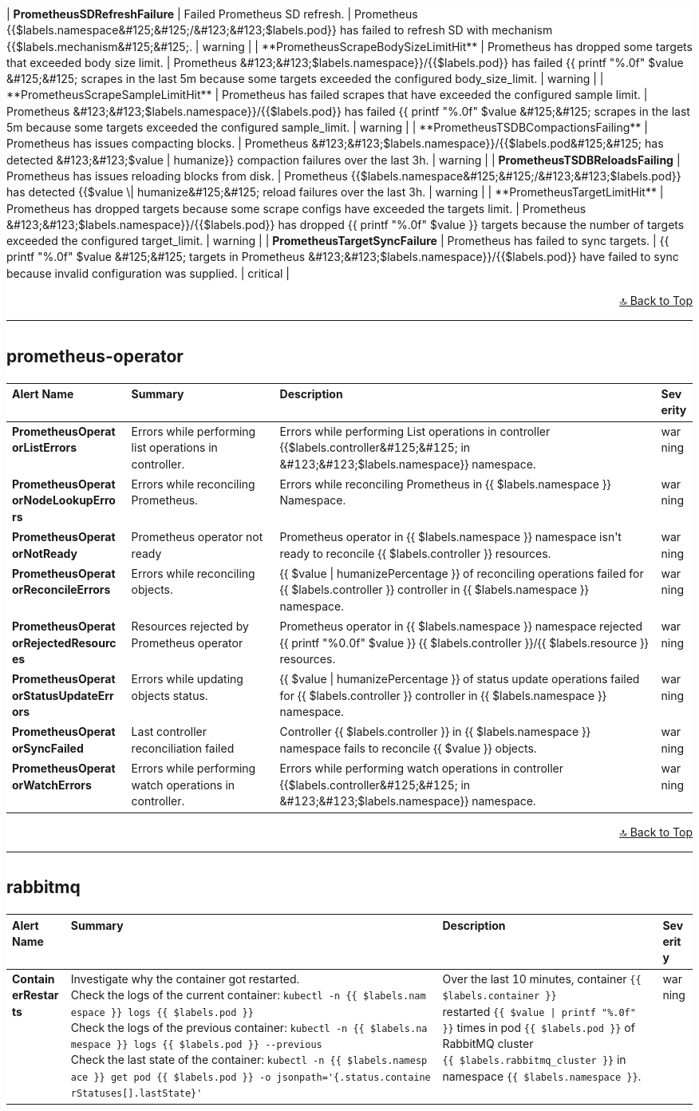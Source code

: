 | **PrometheusSDRefreshFailure** | Failed Prometheus SD refresh. | Prometheus &#123;&#123;$labels.namespace&#125;&#125;/&#123;&#123;$labels.pod&#125;&#125; has failed to refresh SD with mechanism &#123;&#123;$labels.mechanism&#125;&#125;. | warning |
| **PrometheusScrapeBodySizeLimitHit** | Prometheus has dropped some targets that exceeded body size limit. | Prometheus &#123;&#123;$labels.namespace&#125;&#125;/&#123;&#123;$labels.pod&#125;&#125; has failed &#123;&#123; printf "%.0f" $value &#125;&#125; scrapes in the last 5m because some targets exceeded the configured body_size_limit. | warning |
| **PrometheusScrapeSampleLimitHit** | Prometheus has failed scrapes that have exceeded the configured sample limit. | Prometheus &#123;&#123;$labels.namespace&#125;&#125;/&#123;&#123;$labels.pod&#125;&#125; has failed &#123;&#123; printf "%.0f" $value &#125;&#125; scrapes in the last 5m because some targets exceeded the configured sample_limit. | warning |
| **PrometheusTSDBCompactionsFailing** | Prometheus has issues compacting blocks. | Prometheus &#123;&#123;$labels.namespace&#125;&#125;/&#123;&#123;$labels.pod&#125;&#125; has detected &#123;&#123;$value \| humanize&#125;&#125; compaction failures over the last 3h. | warning |
| **PrometheusTSDBReloadsFailing** | Prometheus has issues reloading blocks from disk. | Prometheus &#123;&#123;$labels.namespace&#125;&#125;/&#123;&#123;$labels.pod&#125;&#125; has detected &#123;&#123;$value \| humanize&#125;&#125; reload failures over the last 3h. | warning |
| **PrometheusTargetLimitHit** | Prometheus has dropped targets because some scrape configs have exceeded the targets limit. | Prometheus &#123;&#123;$labels.namespace&#125;&#125;/&#123;&#123;$labels.pod&#125;&#125; has dropped &#123;&#123; printf "%.0f" $value &#125;&#125; targets because the number of targets exceeded the configured target_limit. | warning |
| **PrometheusTargetSyncFailure** | Prometheus has failed to sync targets. | &#123;&#123; printf "%.0f" $value &#125;&#125; targets in Prometheus &#123;&#123;$labels.namespace&#125;&#125;/&#123;&#123;$labels.pod&#125;&#125; have failed to sync because invalid configuration was supplied. | critical |
<p align="right"><a href="#top">🔝 Back to Top</a></p>

---

## prometheus-operator
| Alert Name | Summary | Description | Severity |
| :--- | :--- | :--- | :--- |
| **PrometheusOperatorListErrors** | Errors while performing list operations in controller. | Errors while performing List operations in controller &#123;&#123;$labels.controller&#125;&#125; in &#123;&#123;$labels.namespace&#125;&#125; namespace. | warning |
| **PrometheusOperatorNodeLookupErrors** | Errors while reconciling Prometheus. | Errors while reconciling Prometheus in &#123;&#123; $labels.namespace &#125;&#125; Namespace. | warning |
| **PrometheusOperatorNotReady** | Prometheus operator not ready | Prometheus operator in &#123;&#123; $labels.namespace &#125;&#125; namespace isn't ready to reconcile &#123;&#123; $labels.controller &#125;&#125; resources. | warning |
| **PrometheusOperatorReconcileErrors** | Errors while reconciling objects. | &#123;&#123; $value \| humanizePercentage &#125;&#125; of reconciling operations failed for &#123;&#123; $labels.controller &#125;&#125; controller in &#123;&#123; $labels.namespace &#125;&#125; namespace. | warning |
| **PrometheusOperatorRejectedResources** | Resources rejected by Prometheus operator | Prometheus operator in &#123;&#123; $labels.namespace &#125;&#125; namespace rejected &#123;&#123; printf "%0.0f" $value &#125;&#125; &#123;&#123; $labels.controller &#125;&#125;/&#123;&#123; $labels.resource &#125;&#125; resources. | warning |
| **PrometheusOperatorStatusUpdateErrors** | Errors while updating objects status. | &#123;&#123; $value \| humanizePercentage &#125;&#125; of status update operations failed for &#123;&#123; $labels.controller &#125;&#125; controller in &#123;&#123; $labels.namespace &#125;&#125; namespace. | warning |
| **PrometheusOperatorSyncFailed** | Last controller reconciliation failed | Controller &#123;&#123; $labels.controller &#125;&#125; in &#123;&#123; $labels.namespace &#125;&#125; namespace fails to reconcile &#123;&#123; $value &#125;&#125; objects. | warning |
| **PrometheusOperatorWatchErrors** | Errors while performing watch operations in controller. | Errors while performing watch operations in controller &#123;&#123;$labels.controller&#125;&#125; in &#123;&#123;$labels.namespace&#125;&#125; namespace. | warning |
<p align="right"><a href="#top">🔝 Back to Top</a></p>

---

## rabbitmq
| Alert Name | Summary | Description | Severity |
| :--- | :--- | :--- | :--- |
| **ContainerRestarts** | Investigate why the container got restarted.<br>Check the logs of the current container: `kubectl -n {{ $labels.namespace }} logs {{ $labels.pod }}`<br>Check the logs of the previous container: `kubectl -n {{ $labels.namespace }} logs {{ $labels.pod }} --previous`<br>Check the last state of the container: `kubectl -n {{ $labels.namespace }} get pod {{ $labels.pod }} -o jsonpath='{.status.containerStatuses[].lastState}'`<br> | Over the last 10 minutes, container `{{ $labels.container }}`<br>restarted `{{ $value \| printf "%.0f" }}` times in pod `{{ $labels.pod }}` of RabbitMQ cluster<br>`{{ $labels.rabbitmq_cluster }}` in namespace `{{ $labels.namespace }}`.<br> | warning |
